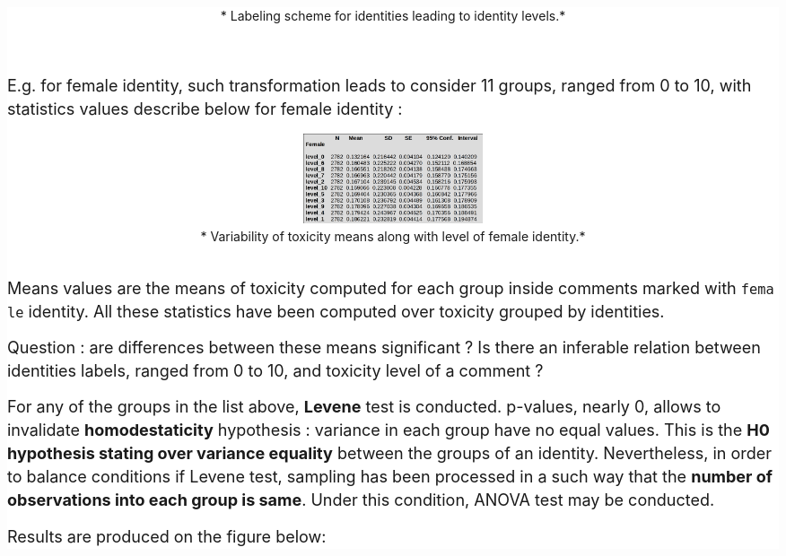 <center>* Labeling scheme for identities leading to identity levels.*</center>
<br>

<br>

<font size=4>E.g. for female identity, such transformation leads to consider 11 groups, ranged from 0 to 10, with statistics values describe below for female identity    : </font>
<br>

<center><img src="./report/Analysis_stats_female_1.png" alt="Drawing" style="width: 200px;"/></center>
<center>* Variability of toxicity means along with level of female identity.*</center>
<br>

<font size=4>Means values are the means of toxicity computed for each group inside comments marked with `female` identity. All these statistics have been computed over toxicity grouped by identities.</font>
<br>


<font size=4>Question : are differences between these means significant ? Is there an inferable relation between identities labels, ranged from 0 to 10, and toxicity level of a comment ?</font>
<br>


<font size=4>For any of the groups in the list above, **Levene** test is conducted. p-values, nearly 0,  allows to invalidate **homodestaticity** hypothesis : variance in each group have no equal values. This is the **H0  hypothesis stating over variance equality** between the groups of an identity. Nevertheless, in order to balance conditions if Levene test, sampling has been processed in a such way that the **number of observations into each group is same**. Under this condition, ANOVA test may be conducted.</font>
<br>

<font size=4>Results are produced on the figure below: </font>
<br>